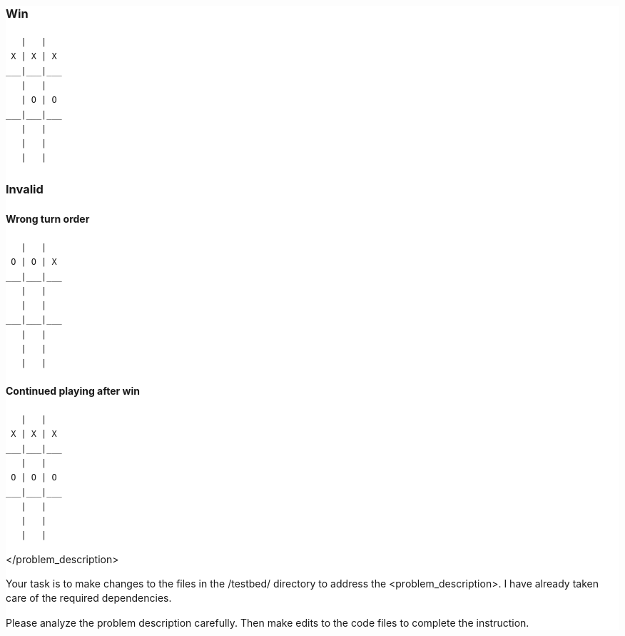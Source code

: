 ### Win

```text
   |   |
 X | X | X
___|___|___
   |   |
   | O | O
___|___|___
   |   |
   |   |
   |   |
```

### Invalid

#### Wrong turn order

```text
   |   |
 O | O | X
___|___|___
   |   |
   |   |
___|___|___
   |   |
   |   |
   |   |
```

#### Continued playing after win

```text
   |   |
 X | X | X
___|___|___
   |   |
 O | O | O
___|___|___
   |   |
   |   |
   |   |
```

[tic-tac-toe]: https://en.wikipedia.org/wiki/Tic-tac-toe



</problem_description>

Your task is to make changes to the files in the /testbed/ directory to address the <problem_description>. I have already taken care of the required dependencies.


Please analyze the problem description carefully. Then make edits to the code files to complete the instruction.
